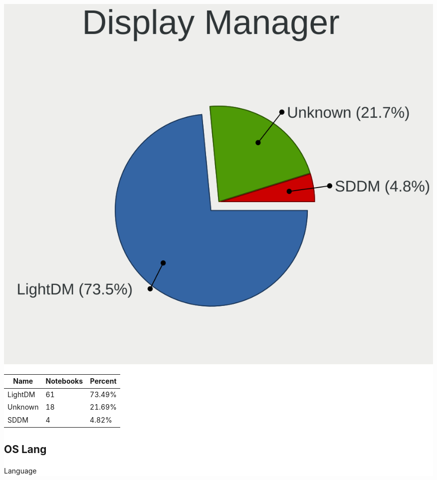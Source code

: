 ![Display Manager](./images/pie_chart/os_display_manager.svg)


| Name    | Notebooks | Percent |
|---------|-----------|---------|
| LightDM | 61        | 73.49%  |
| Unknown | 18        | 21.69%  |
| SDDM    | 4         | 4.82%   |

OS Lang
-------

Language
